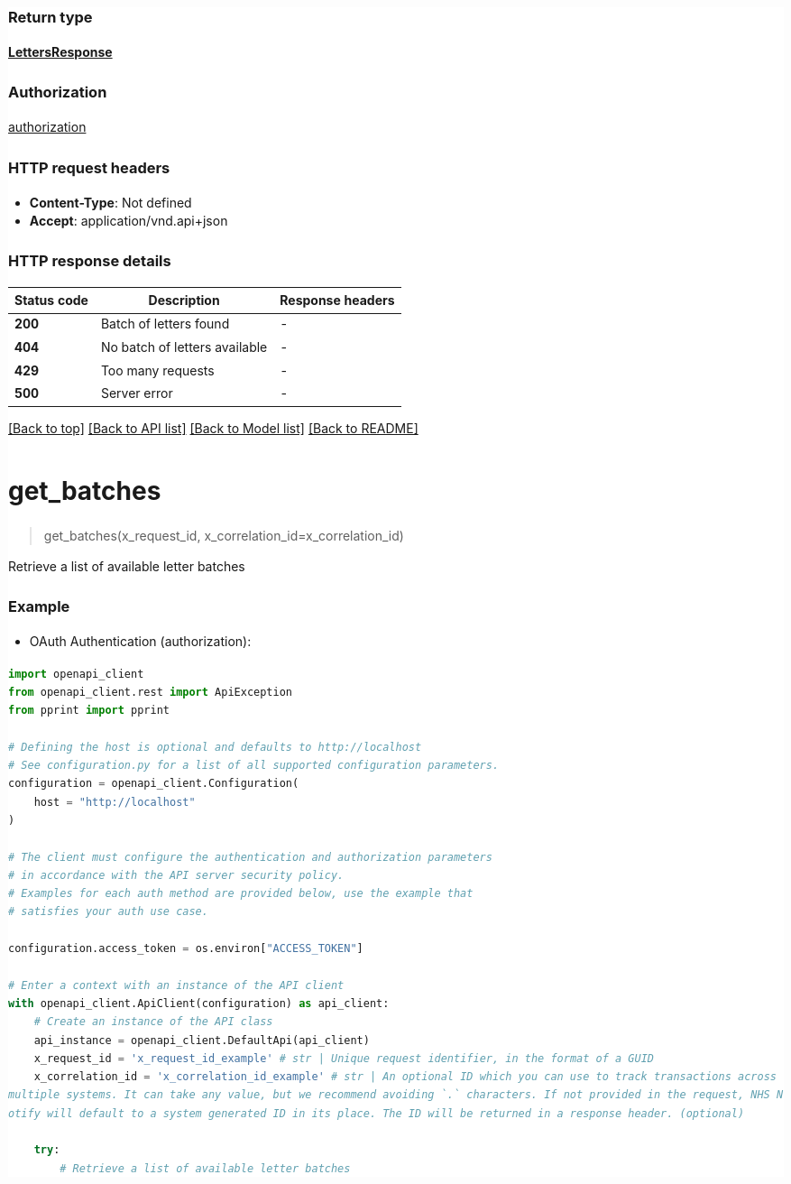 ### Return type

[**LettersResponse**](LettersResponse.md)

### Authorization

[authorization](../README.md#authorization)

### HTTP request headers

 - **Content-Type**: Not defined
 - **Accept**: application/vnd.api+json

### HTTP response details

| Status code | Description | Response headers |
|-------------|-------------|------------------|
**200** | Batch of letters found |  -  |
**404** | No batch of letters available |  -  |
**429** | Too many requests |  -  |
**500** | Server error |  -  |

[[Back to top]](#) [[Back to API list]](../README.md#documentation-for-api-endpoints) [[Back to Model list]](../README.md#documentation-for-models) [[Back to README]](../README.md)

# **get_batches**
> get_batches(x_request_id, x_correlation_id=x_correlation_id)

Retrieve a list of available letter batches

### Example

* OAuth Authentication (authorization):

```python
import openapi_client
from openapi_client.rest import ApiException
from pprint import pprint

# Defining the host is optional and defaults to http://localhost
# See configuration.py for a list of all supported configuration parameters.
configuration = openapi_client.Configuration(
    host = "http://localhost"
)

# The client must configure the authentication and authorization parameters
# in accordance with the API server security policy.
# Examples for each auth method are provided below, use the example that
# satisfies your auth use case.

configuration.access_token = os.environ["ACCESS_TOKEN"]

# Enter a context with an instance of the API client
with openapi_client.ApiClient(configuration) as api_client:
    # Create an instance of the API class
    api_instance = openapi_client.DefaultApi(api_client)
    x_request_id = 'x_request_id_example' # str | Unique request identifier, in the format of a GUID
    x_correlation_id = 'x_correlation_id_example' # str | An optional ID which you can use to track transactions across multiple systems. It can take any value, but we recommend avoiding `.` characters. If not provided in the request, NHS Notify will default to a system generated ID in its place. The ID will be returned in a response header. (optional)

    try:
        # Retrieve a list of available letter batches
```